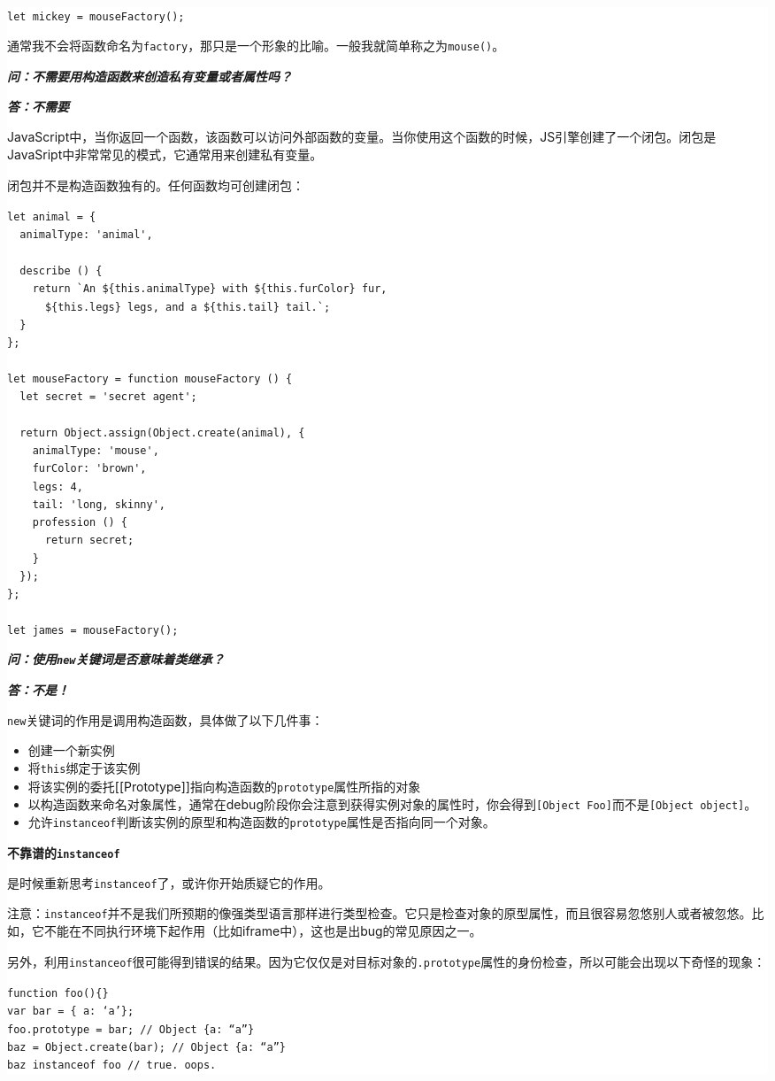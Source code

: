     let mickey = mouseFactory();

通常我不会将函数命名为`factory`，那只是一个形象的比喻。一般我就简单称之为`mouse()`。

***问：不需要用构造函数来创造私有变量或者属性吗？***

***答：不需要***

JavaScript中，当你返回一个函数，该函数可以访问外部函数的变量。当你使用这个函数的时候，JS引擎创建了一个闭包。闭包是JavaSript中非常常见的模式，它通常用来创建私有变量。

闭包并不是构造函数独有的。任何函数均可创建闭包：
    
    let animal = {
      animalType: 'animal',
     
      describe () {
        return `An ${this.animalType} with ${this.furColor} fur, 
          ${this.legs} legs, and a ${this.tail} tail.`;
      }
    };
     
    let mouseFactory = function mouseFactory () {
      let secret = 'secret agent';
    
      return Object.assign(Object.create(animal), {
        animalType: 'mouse',
        furColor: 'brown',
        legs: 4,
        tail: 'long, skinny',
        profession () {
          return secret;
        }
      });
    };
     
    let james = mouseFactory();
    

***问：使用`new`关键词是否意味着类继承？***

***答：不是！***

`new`关键词的作用是调用构造函数，具体做了以下几件事：

+ 创建一个新实例
+ 将`this`绑定于该实例
+ 将该实例的委托[[Prototype]]指向构造函数的`prototype`属性所指的对象
+ 以构造函数来命名对象属性，通常在debug阶段你会注意到获得实例对象的属性时，你会得到`[Object Foo]`而不是`[Object object]`。
+ 允许`instanceof`判断该实例的原型和构造函数的`prototype`属性是否指向同一个对象。

**不靠谱的`instanceof`**

是时候重新思考`instanceof`了，或许你开始质疑它的作用。

注意：`instanceof`并不是我们所预期的像强类型语言那样进行类型检查。它只是检查对象的原型属性，而且很容易忽悠别人或者被忽悠。比如，它不能在不同执行环境下起作用（比如iframe中），这也是出bug的常见原因之一。

另外，利用`instanceof`很可能得到错误的结果。因为它仅仅是对目标对象的`.prototype`属性的身份检查，所以可能会出现以下奇怪的现象：

    function foo(){}
    var bar = { a: ‘a’};
    foo.prototype = bar; // Object {a: “a”}
    baz = Object.create(bar); // Object {a: “a”}
    baz instanceof foo // true. oops.
